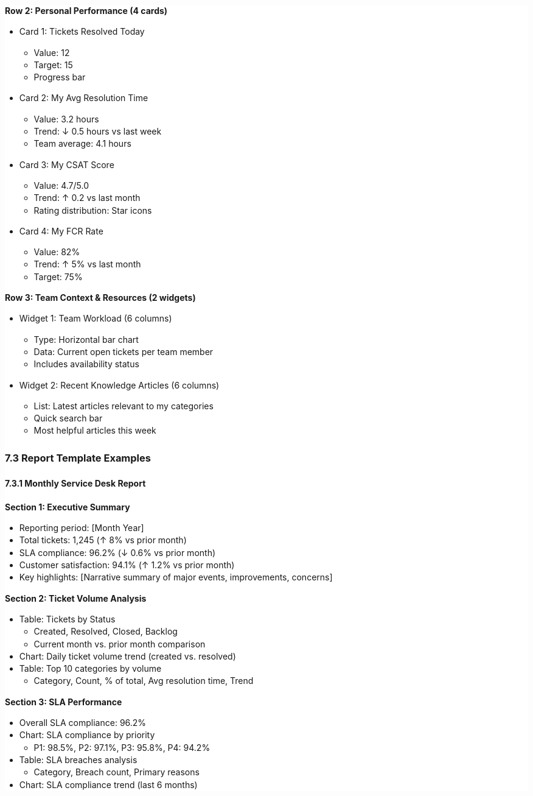 **Row 2: Personal Performance (4 cards)**
- Card 1: Tickets Resolved Today
  - Value: 12
  - Target: 15
  - Progress bar

- Card 2: My Avg Resolution Time
  - Value: 3.2 hours
  - Trend: ↓ 0.5 hours vs last week
  - Team average: 4.1 hours

- Card 3: My CSAT Score
  - Value: 4.7/5.0
  - Trend: ↑ 0.2 vs last month
  - Rating distribution: Star icons

- Card 4: My FCR Rate
  - Value: 82%
  - Trend: ↑ 5% vs last month
  - Target: 75%

**Row 3: Team Context & Resources (2 widgets)**
- Widget 1: Team Workload (6 columns)
  - Type: Horizontal bar chart
  - Data: Current open tickets per team member
  - Includes availability status

- Widget 2: Recent Knowledge Articles (6 columns)
  - List: Latest articles relevant to my categories
  - Quick search bar
  - Most helpful articles this week

### 7.3 Report Template Examples

#### 7.3.1 Monthly Service Desk Report

**Section 1: Executive Summary**
- Reporting period: [Month Year]
- Total tickets: 1,245 (↑ 8% vs prior month)
- SLA compliance: 96.2% (↓ 0.6% vs prior month)
- Customer satisfaction: 94.1% (↑ 1.2% vs prior month)
- Key highlights: [Narrative summary of major events, improvements, concerns]

**Section 2: Ticket Volume Analysis**
- Table: Tickets by Status
  - Created, Resolved, Closed, Backlog
  - Current month vs. prior month comparison
- Chart: Daily ticket volume trend (created vs. resolved)
- Table: Top 10 categories by volume
  - Category, Count, % of total, Avg resolution time, Trend

**Section 3: SLA Performance**
- Overall SLA compliance: 96.2%
- Chart: SLA compliance by priority
  - P1: 98.5%, P2: 97.1%, P3: 95.8%, P4: 94.2%
- Table: SLA breaches analysis
  - Category, Breach count, Primary reasons
- Chart: SLA compliance trend (last 6 months)
